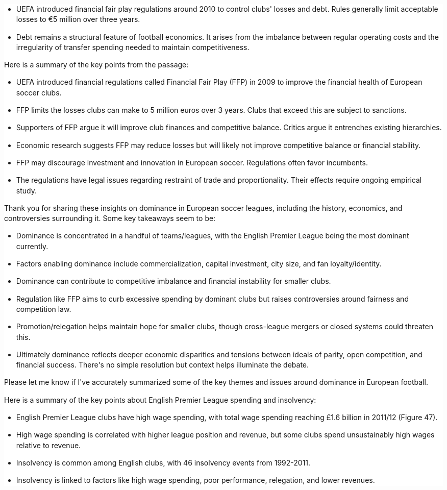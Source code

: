 - UEFA introduced financial fair play regulations around 2010 to control clubs' losses and debt. Rules generally limit acceptable losses to €5 million over three years.

- Debt remains a structural feature of football economics. It arises from the imbalance between regular operating costs and the irregularity of transfer spending needed to maintain competitiveness.

 Here is a summary of the key points from the passage:

- UEFA introduced financial regulations called Financial Fair Play (FFP) in 2009 to improve the financial health of European soccer clubs. 

- FFP limits the losses clubs can make to 5 million euros over 3 years. Clubs that exceed this are subject to sanctions. 

- Supporters of FFP argue it will improve club finances and competitive balance. Critics argue it entrenches existing hierarchies. 

- Economic research suggests FFP may reduce losses but will likely not improve competitive balance or financial stability. 

- FFP may discourage investment and innovation in European soccer. Regulations often favor incumbents.

- The regulations have legal issues regarding restraint of trade and proportionality. Their effects require ongoing empirical study.

 Thank you for sharing these insights on dominance in European soccer leagues, including the history, economics, and controversies surrounding it. Some key takeaways seem to be:

- Dominance is concentrated in a handful of teams/leagues, with the English Premier League being the most dominant currently. 

- Factors enabling dominance include commercialization, capital investment, city size, and fan loyalty/identity.

- Dominance can contribute to competitive imbalance and financial instability for smaller clubs. 

- Regulation like FFP aims to curb excessive spending by dominant clubs but raises controversies around fairness and competition law.

- Promotion/relegation helps maintain hope for smaller clubs, though cross-league mergers or closed systems could threaten this. 

- Ultimately dominance reflects deeper economic disparities and tensions between ideals of parity, open competition, and financial success. There's no simple resolution but context helps illuminate the debate.

Please let me know if I've accurately summarized some of the key themes and issues around dominance in European football.

 Here is a summary of the key points about English Premier League spending and insolvency:

- English Premier League clubs have high wage spending, with total wage spending reaching £1.6 billion in 2011/12 (Figure 47). 

- High wage spending is correlated with higher league position and revenue, but some clubs spend unsustainably high wages relative to revenue. 

- Insolvency is common among English clubs, with 46 insolvency events from 1992-2011. 

- Insolvency is linked to factors like high wage spending, poor performance, relegation, and lower revenues. 
